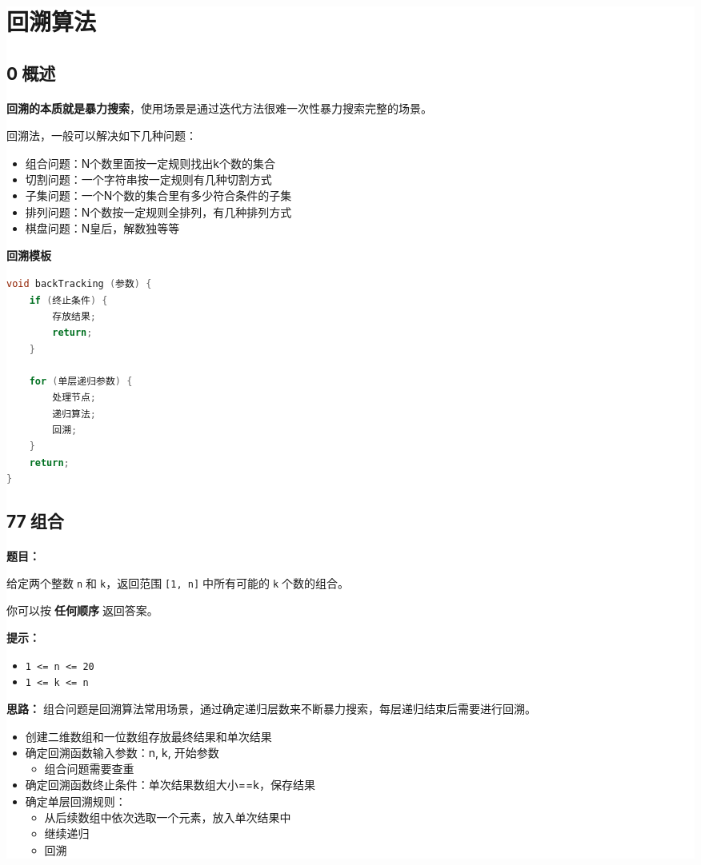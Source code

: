 # 回溯算法

## 0 概述

**回溯的本质就是暴力搜索**，使用场景是通过迭代方法很难一次性暴力搜索完整的场景。

回溯法，一般可以解决如下几种问题：

- 组合问题：N个数里面按一定规则找出k个数的集合
- 切割问题：一个字符串按一定规则有几种切割方式
- 子集问题：一个N个数的集合里有多少符合条件的子集
- 排列问题：N个数按一定规则全排列，有几种排列方式
- 棋盘问题：N皇后，解数独等等

**回溯模板**

```cpp
void backTracking (参数) {
	if (终止条件) {
		存放结果;
		return;
	}
	
	for (单层递归参数) {
		处理节点;
		递归算法;
		回溯;
	}
	return;
}
```



## 77 组合

**题目：**

给定两个整数 `n` 和 `k`，返回范围 `[1, n]` 中所有可能的 `k` 个数的组合。

你可以按 **任何顺序** 返回答案。

**提示：**

- `1 <= n <= 20`
- `1 <= k <= n`

**思路：**
组合问题是回溯算法常用场景，通过确定递归层数来不断暴力搜索，每层递归结束后需要进行回溯。

- 创建二维数组和一位数组存放最终结果和单次结果
- 确定回溯函数输入参数：n, k, 开始参数
  - 组合问题需要查重
- 确定回溯函数终止条件：单次结果数组大小==k，保存结果
- 确定单层回溯规则：
  - 从后续数组中依次选取一个元素，放入单次结果中
  - 继续递归
  - 回溯
